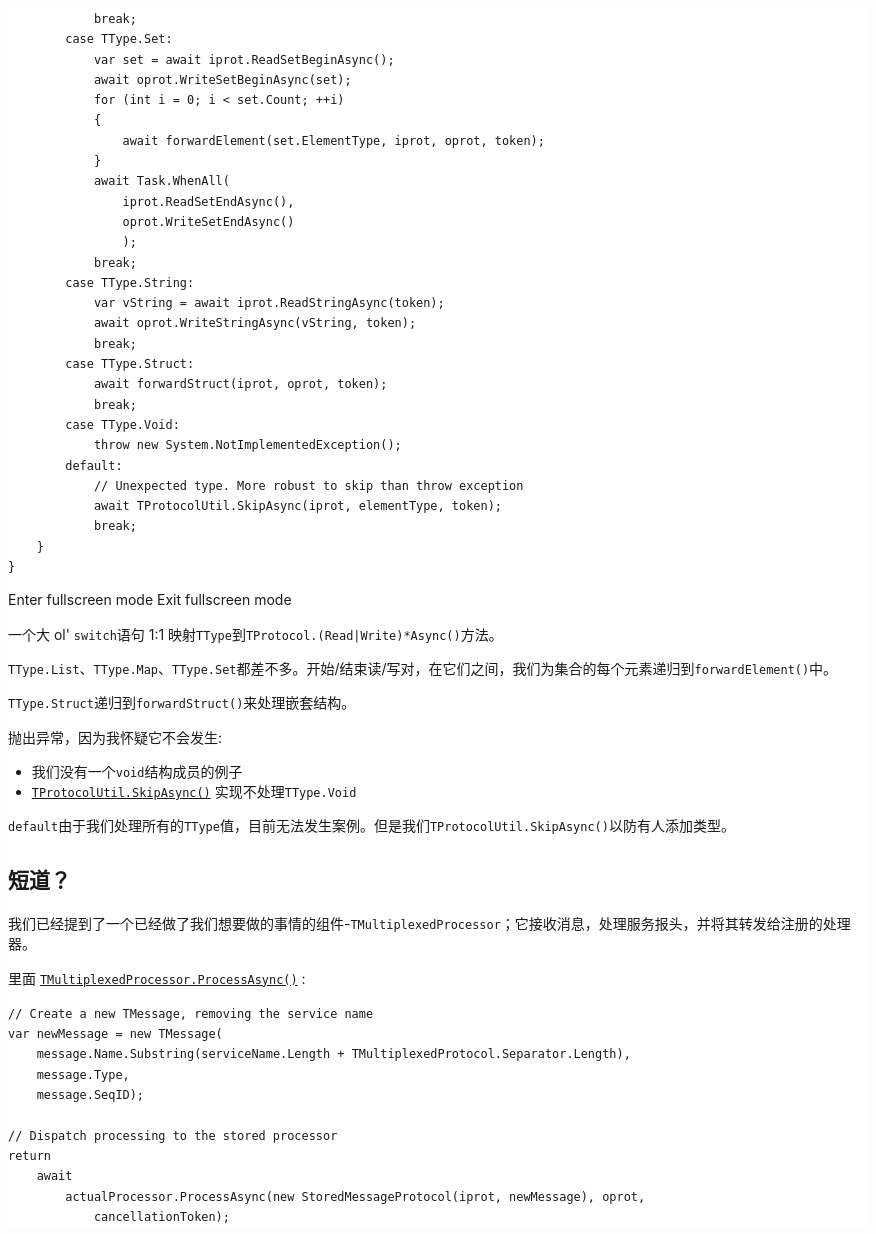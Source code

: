 ```
            break;
        case TType.Set:
            var set = await iprot.ReadSetBeginAsync();
            await oprot.WriteSetBeginAsync(set);
            for (int i = 0; i < set.Count; ++i)
            {
                await forwardElement(set.ElementType, iprot, oprot, token);
            }
            await Task.WhenAll(
                iprot.ReadSetEndAsync(),
                oprot.WriteSetEndAsync()
                );
            break;
        case TType.String:
            var vString = await iprot.ReadStringAsync(token);
            await oprot.WriteStringAsync(vString, token);
            break;
        case TType.Struct:
            await forwardStruct(iprot, oprot, token);
            break;
        case TType.Void:
            throw new System.NotImplementedException();
        default:
            // Unexpected type. More robust to skip than throw exception
            await TProtocolUtil.SkipAsync(iprot, elementType, token);
            break;
    }
} 
```

Enter fullscreen mode Exit fullscreen mode

一个大 ol' `switch`语句 1:1 映射`TType`到`TProtocol.(Read|Write)*Async()`方法。

`TType.List`、`TType.Map`、`TType.Set`都差不多。开始/结束读/写对，在它们之间，我们为集合的每个元素递归到`forwardElement()`中。

`TType.Struct`递归到`forwardStruct()`来处理嵌套结构。

抛出异常，因为我怀疑它不会发生:

*   我们没有一个`void`结构成员的例子
*   [`TProtocolUtil.SkipAsync()`](https://github.com/apache/thrift/blob/af7ecd6a2b15efe5c6b742cf4a9ccb31bcc1f362/lib/netcore/Thrift/Protocols/Utilities/TProtocolUtil.cs#L27) 实现不处理`TType.Void`

`default`由于我们处理所有的`TType`值，目前无法发生案例。但是我们`TProtocolUtil.SkipAsync()`以防有人添加类型。

## 短道？

我们已经提到了一个已经做了我们想要做的事情的组件-`TMultiplexedProcessor`；它接收消息，处理服务报头，并将其转发给注册的处理器。

里面 [`TMultiplexedProcessor.ProcessAsync()`](https://github.com/apache/thrift/blob/af7ecd6a2b15efe5c6b742cf4a9ccb31bcc1f362/lib/netcore/Thrift/TMultiplexedProcessor.cs#L41) :

```
// Create a new TMessage, removing the service name
var newMessage = new TMessage(
    message.Name.Substring(serviceName.Length + TMultiplexedProtocol.Separator.Length),
    message.Type,
    message.SeqID);

// Dispatch processing to the stored processor
return
    await
        actualProcessor.ProcessAsync(new StoredMessageProtocol(iprot, newMessage), oprot,
            cancellationToken); 
```
